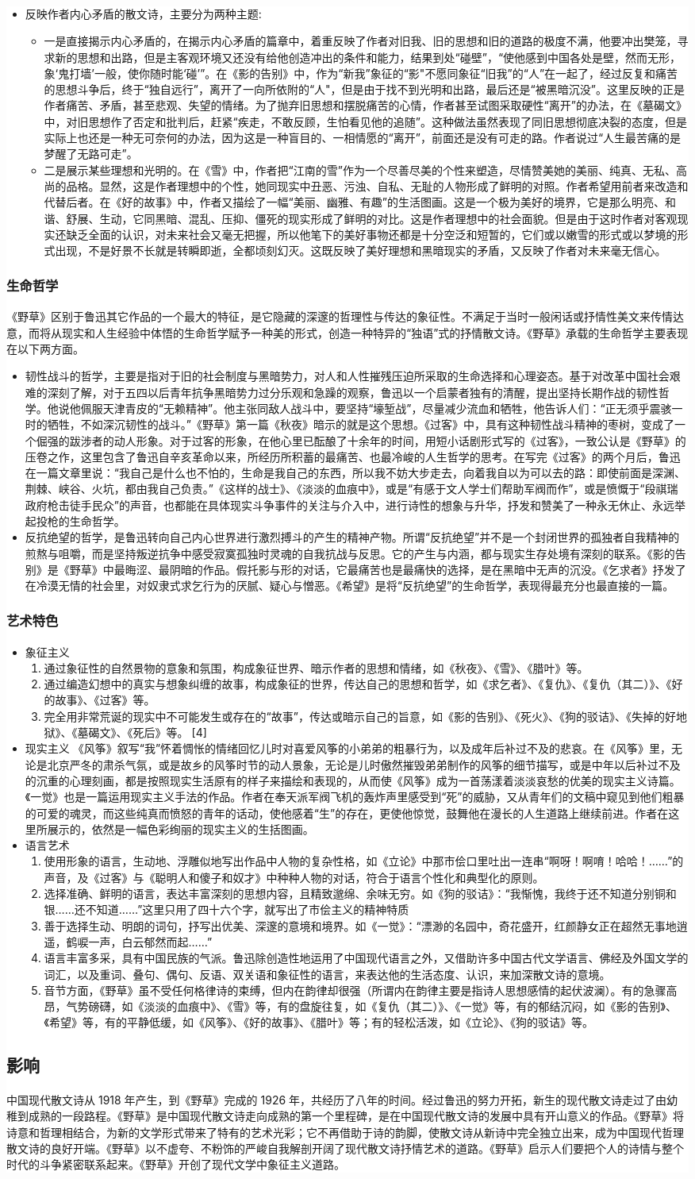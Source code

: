 - 反映作者内心矛盾的散文诗，主要分为两种主题:

  - 一是直接揭示内心矛盾的，在揭示内心矛盾的篇章中，着重反映了作者对旧我、旧的思想和旧的道路的极度不满，他要冲出樊笼，寻求新的思想和出路，但是主客观环境又还没有给他创造冲出的条件和能力，结果到处“碰壁”，“使他感到中国各处是壁，然而无形，象‘鬼打墙’一般，使你随时能‘碰’”。在《影的告别》中，作为“新我”象征的“影"不愿同象征“旧我”的“人”在一起了，经过反复和痛苦的思想斗争后，终于“独自远行”，离开了一向所依附的“人"，但是由于找不到光明和出路，最后还是“被黑暗沉没”。这里反映的正是作者痛苦、矛盾，甚至悲观、失望的情绪。为了抛弃旧思想和摆脱痛苦的心情，作者甚至试图采取硬性“离开”的办法，在《墓碣文》中，对旧思想作了否定和批判后，赶紧“疾走，不敢反顾，生怕看见他的追随”。这种做法虽然表现了同旧思想彻底决裂的态度，但是实际上也还是一种无可奈何的办法，因为这是一种盲目的、一相情愿的“离开”，前面还是没有可走的路。作者说过“人生最苦痛的是梦醒了无路可走”。
  - 二是展示某些理想和光明的。在《雪》中，作者把“江南的雪”作为一个尽善尽美的个性来塑造，尽情赞美她的美丽、纯真、无私、高尚的品格。显然，这是作者理想中的个性，她同现实中丑恶、污浊、自私、无耻的人物形成了鲜明的对照。作者希望用前者来改造和代替后者。在《好的故事》中，作者又描绘了一幅“美丽、幽雅、有趣”的生活图画。这是一个极为美好的境界，它是那么明亮、和谐、舒展、生动，它同黑暗、混乱、压抑、僵死的现实形成了鲜明的对比。这是作者理想中的社会面貌。但是由于这时作者对客观现实还缺乏全面的认识，对未来社会又毫无把握，所以他笔下的美好事物还都是十分空泛和短暂的，它们或以嫩雪的形式或以梦境的形式出现，不是好景不长就是转瞬即逝，全都顷刻幻灭。这既反映了美好理想和黑暗现实的矛盾，又反映了作者对未来毫无信心。

### 生命哲学

《野草》区别于鲁迅其它作品的一个最大的特征，是它隐藏的深邃的哲理性与传达的象征性。不满足于当时一般闲话或抒情性美文来传情达意，而将从现实和人生经验中体悟的生命哲学赋予一种美的形式，创造一种特异的“独语”式的抒情散文诗。《野草》承载的生命哲学主要表现在以下两方面。

- 韧性战斗的哲学，主要是指对于旧的社会制度与黑暗势力，对人和人性摧残压迫所采取的生命选择和心理姿态。基于对改革中国社会艰难的深刻了解，对于五四以后青年抗争黑暗势力过分乐观和急躁的观察，鲁迅以一个启蒙者独有的清醒，提出坚持长期作战的韧性哲学。他说他佩服天津青皮的“无赖精神”。他主张同敌人战斗中，要坚持“壕堑战”，尽量减少流血和牺牲，他告诉人们：“正无须乎震骇一时的牺牲，不如深沉韧性的战斗。”《野草》第一篇《秋夜》暗示的就是这个思想。《过客》中，具有这种韧性战斗精神的枣树，变成了一个倔强的跋涉者的动人形象。对于过客的形象，在他心里已酝酿了十余年的时间，用短小话剧形式写的《过客》，一致公认是《野草》的压卷之作，这里包含了鲁迅自辛亥革命以来，所经历所积蓄的最痛苦、也最冷峻的人生哲学的思考。在写完《过客》的两个月后，鲁迅在一篇文章里说：“我自己是什么也不怕的，生命是我自己的东西，所以我不妨大步走去，向着我自以为可以去的路：即使前面是深渊、荆棘、峡谷、火坑，都由我自己负责。”《这样的战士》、《淡淡的血痕中》，或是“有感于文人学士们帮助军阀而作”，或是愤慨于“段祺瑞政府枪击徒手民众”的声音，也都能在具体现实斗争事件的关注与介入中，进行诗性的想象与升华，抒发和赞美了一种永无休止、永远举起投枪的生命哲学。
- 反抗绝望的哲学，是鲁迅转向自己内心世界进行激烈搏斗的产生的精神产物。所谓“反抗绝望”并不是一个封闭世界的孤独者自我精神的煎熬与咀嚼，而是坚持叛逆抗争中感受寂寞孤独时灵魂的自我抗战与反思。它的产生与内涵，都与现实生存处境有深刻的联系。《影的告别》是《野草》中最晦涩、最阴暗的作品。假托影与形的对话，它最痛苦也是最痛快的选择，是在黑暗中无声的沉没。《乞求者》抒发了在冷漠无情的社会里，对奴隶式求乞行为的厌腻、疑心与憎恶。《希望》是将“反抗绝望”的生命哲学，表现得最充分也最直接的一篇。

### 艺术特色

- 象征主义
  1. 通过象征性的自然景物的意象和氛围，构成象征世界、暗示作者的思想和情绪，如《秋夜》、《雪》、《腊叶》等。
  2. 通过编造幻想中的真实与想象纠缠的故事，构成象征的世界，传达自己的思想和哲学，如《求乞者》、《复仇》、《复仇（其二）》、《好的故事》、《过客》等。
  3. 完全用非常荒诞的现实中不可能发生或存在的“故事”，传达或暗示自己的旨意，如《影的告别》、《死火》、《狗的驳诘》、《失掉的好地狱》、《墓碣文》、《死后》等。 [4]
- 现实主义
  《风筝》叙写“我”怀着惆怅的情绪回忆儿时对喜爱风筝的小弟弟的粗暴行为，以及成年后补过不及的悲哀。在《风筝》里，无论是北京严冬的肃杀气氛，或是故乡的风筝时节的动人景象，无论是儿时傲然摧毁弟弟制作的风筝的细节描写，或是中年以后补过不及的沉重的心理刻画，都是按照现实生活原有的样子来描绘和表现的，从而使《风筝》成为一首荡漾着淡淡哀愁的优美的现实主义诗篇。《一觉》也是一篇运用现实主义手法的作品。作者在奉天派军阀飞机的轰炸声里感受到“死”的威胁，又从青年们的文稿中窥见到他们粗暴的可爱的魂灵，而这些纯真而愤怒的青年的话动，使他感着“生”的存在，更使他惊觉，鼓舞他在漫长的人生道路上继续前进。作者在这里所展示的，依然是一幅色彩绚丽的现实主义的生括图画。
- 语言艺术
  1. 使用形象的语言，生动地、浮雕似地写出作品中人物的复杂性格，如《立论》中那市侩口里吐出一连串“啊呀！啊唷！哈哈！……”的声音，及《过客》与《聪明人和傻子和奴才》中种种人物的对话，符合于语言个性化和典型化的原则。
  2. 选择准确、鲜明的语言，表达丰富深刻的思想内容，且精致邈绵、余味无穷。如《狗的驳诘》：“我惭愧，我终于还不知道分别铜和银……还不知道……”这里只用了四十六个字，就写出了市侩主义的精神特质
  3. 善于选择生动、明朗的词句，抒写出优美、深邃的意境和境界。如《一觉》：“漂渺的名园中，奇花盛开，红颜静女正在超然无事地逍遥，鹤唳一声，白云郁然而起……”
  4. 语言丰富多采，具有中国民族的气派。鲁迅除创造性地运用了中国现代语言之外，又借助许多中国古代文学语言、佛经及外国文学的词汇，以及重词、叠句、偶句、反语、双关语和象征性的语言，来表达他的生活态度、认识，来加深散文诗的意境。
  5. 音节方面，《野草》虽不受任何格律诗的束缚，但内在韵律却很强（所谓内在韵律主要是指诗人思想感情的起伏波澜）。有的急骤高昂，气势磅礴，如《淡淡的血痕中》、《雪》等，有的盘旋往复，如《复仇（其二）》、《一觉》等，有的郁结沉闷，如《影的告别》、《希望》等，有的平静低缓，如《风筝》、《好的故事》、《腊叶》等；有的轻松活泼，如《立论》、《狗的驳诘》等。

## 影响

中国现代散文诗从 1918 年产生，到《野草》完成的 1926 年，共经历了八年的时间。经过鲁迅的努力开拓，新生的现代散文诗走过了由幼稚到成熟的一段路程。《野草》是中国现代散文诗走向成熟的第一个里程碑，是在中国现代散文诗的发展中具有开山意义的作品。《野草》将诗意和哲理相结合，为新的文学形式带来了特有的艺术光彩；它不再借助于诗的韵脚，使散文诗从新诗中完全独立出来，成为中国现代哲理散文诗的良好开端。《野草》以不虚夸、不粉饰的严峻自我解剖开阔了现代散文诗抒情艺术的道路。《野草》启示人们要把个人的诗情与整个时代的斗争紧密联系起来。《野草》开创了现代文学中象征主义道路。

